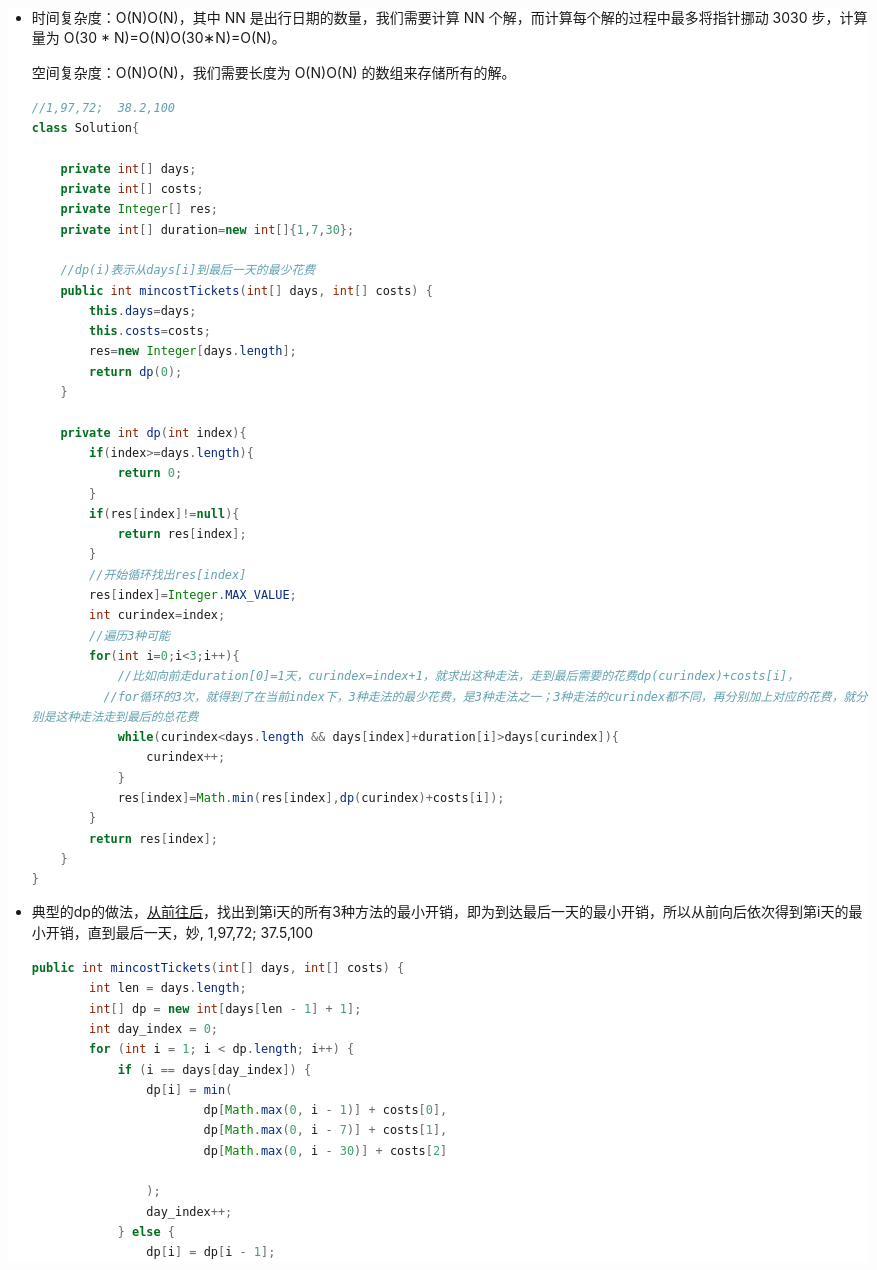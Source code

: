 - 时间复杂度：O(N)O(N)，其中 NN 是出行日期的数量，我们需要计算 NN 个解，而计算每个解的过程中最多将指针挪动 3030 步，计算量为 O(30 * N)=O(N)O(30∗N)=O(N)。

  空间复杂度：O(N)O(N)，我们需要长度为 O(N)O(N) 的数组来存储所有的解。

  ```java
  //1,97,72;  38.2,100
  class Solution{
  
      private int[] days;
      private int[] costs;
      private Integer[] res;
      private int[] duration=new int[]{1,7,30};
  
      //dp(i)表示从days[i]到最后一天的最少花费
      public int mincostTickets(int[] days, int[] costs) {
          this.days=days;
          this.costs=costs;
          res=new Integer[days.length];
          return dp(0);
      }
  
      private int dp(int index){
          if(index>=days.length){
              return 0;
          }
          if(res[index]!=null){
              return res[index];
          }
          //开始循环找出res[index]
          res[index]=Integer.MAX_VALUE;
          int curindex=index;
          //遍历3种可能
          for(int i=0;i<3;i++){
              //比如向前走duration[0]=1天，curindex=index+1，就求出这种走法，走到最后需要的花费dp(curindex)+costs[i]，
            //for循环的3次，就得到了在当前index下，3种走法的最少花费，是3种走法之一；3种走法的curindex都不同，再分别加上对应的花费，就分别是这种走法走到最后的总花费
              while(curindex<days.length && days[index]+duration[i]>days[curindex]){
                  curindex++;
              }
              res[index]=Math.min(res[index],dp(curindex)+costs[i]);
          }
          return res[index];
      }
  }
  ```

- 典型的dp的做法，[从前往后](https://leetcode-cn.com/problems/minimum-cost-for-tickets/solution/xiong-mao-shua-ti-python3-dong-tai-gui-hua-yi-do-2/)，找出到第i天的所有3种方法的最小开销，即为到达最后一天的最小开销，所以从前向后依次得到第i天的最小开销，直到最后一天，妙,  1,97,72; 37.5,100

  ```java
  public int mincostTickets(int[] days, int[] costs) {
          int len = days.length;
          int[] dp = new int[days[len - 1] + 1];
          int day_index = 0;
          for (int i = 1; i < dp.length; i++) {
              if (i == days[day_index]) {
                  dp[i] = min(
                          dp[Math.max(0, i - 1)] + costs[0],
                          dp[Math.max(0, i - 7)] + costs[1],
                          dp[Math.max(0, i - 30)] + costs[2]
  
                  );
                  day_index++;
              } else {
                  dp[i] = dp[i - 1];
  ```